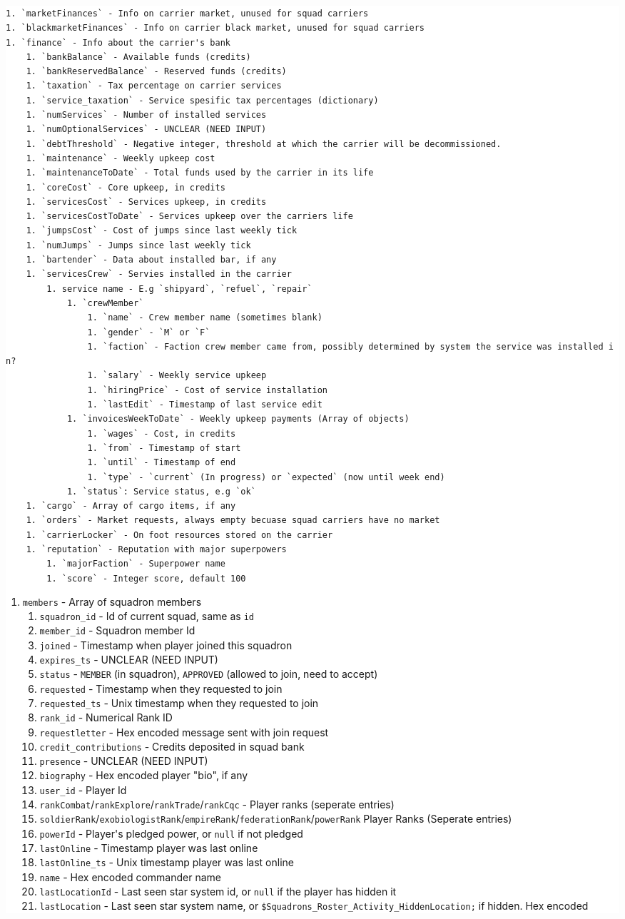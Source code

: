     1. `marketFinances` - Info on carrier market, unused for squad carriers
    1. `blackmarketFinances` - Info on carrier black market, unused for squad carriers
    1. `finance` - Info about the carrier's bank
        1. `bankBalance` - Available funds (credits)
        1. `bankReservedBalance` - Reserved funds (credits)
        1. `taxation` - Tax percentage on carrier services
        1. `service_taxation` - Service spesific tax percentages (dictionary)
        1. `numServices` - Number of installed services
        1. `numOptionalServices` - UNCLEAR (NEED INPUT)
        1. `debtThreshold` - Negative integer, threshold at which the carrier will be decommissioned.
        1. `maintenance` - Weekly upkeep cost
        1. `maintenanceToDate` - Total funds used by the carrier in its life
        1. `coreCost` - Core upkeep, in credits
        1. `servicesCost` - Services upkeep, in credits
        1. `servicesCostToDate` - Services upkeep over the carriers life
        1. `jumpsCost` - Cost of jumps since last weekly tick
        1. `numJumps` - Jumps since last weekly tick
        1. `bartender` - Data about installed bar, if any
        1. `servicesCrew` - Servies installed in the carrier
            1. service name - E.g `shipyard`, `refuel`, `repair`
                1. `crewMember`
                    1. `name` - Crew member name (sometimes blank)
                    1. `gender` - `M` or `F`
                    1. `faction` - Faction crew member came from, possibly determined by system the service was installed in?
                    1. `salary` - Weekly service upkeep
                    1. `hiringPrice` - Cost of service installation
                    1. `lastEdit` - Timestamp of last service edit
                1. `invoicesWeekToDate` - Weekly upkeep payments (Array of objects)
                    1. `wages` - Cost, in credits
                    1. `from` - Timestamp of start
                    1. `until` - Timestamp of end
                    1. `type` - `current` (In progress) or `expected` (now until week end)
                1. `status`: Service status, e.g `ok`
        1. `cargo` - Array of cargo items, if any
        1. `orders` - Market requests, always empty becuase squad carriers have no market
        1. `carrierLocker` - On foot resources stored on the carrier
        1. `reputation` - Reputation with major superpowers
            1. `majorFaction` - Superpower name
            1. `score` - Integer score, default 100
1. `members` - Array of squadron members
    1. `squadron_id` - Id of current squad, same as `id`
    1. `member_id` - Squadron member Id
    1. `joined` - Timestamp when player joined this squadron
    1. `expires_ts` - UNCLEAR (NEED INPUT)
    1. `status` - `MEMBER` (in squadron), `APPROVED` (allowed to join, need to accept)
    1. `requested` - Timestamp when they requested to join
    1. `requested_ts` - Unix timestamp when they requested to join
    1. `rank_id` - Numerical Rank ID
    1. `requestletter` - Hex encoded message sent with join request
    1. `credit_contributions` - Credits deposited in squad bank
    1. `presence` - UNCLEAR (NEED INPUT)
    1. `biography` - Hex encoded player "bio", if any
    1. `user_id` - Player Id
    1. `rankCombat`/`rankExplore`/`rankTrade`/`rankCqc` - Player ranks (seperate entries)
    1. `soldierRank`/`exobiologistRank`/`empireRank`/`federationRank`/`powerRank` Player Ranks (Seperate entries)
    1. `powerId` - Player's pledged power, or `null` if not pledged
    1. `lastOnline` - Timestamp player was last online
    1. `lastOnline_ts` - Unix timestamp player was last online
    1. `name` - Hex encoded commander name
    1. `lastLocationId` - Last seen star system id, or `null` if the player has hidden it
    1. `lastLocation` - Last seen star system name, or `$Squadrons_Roster_Activity_HiddenLocation;` if hidden. Hex encoded